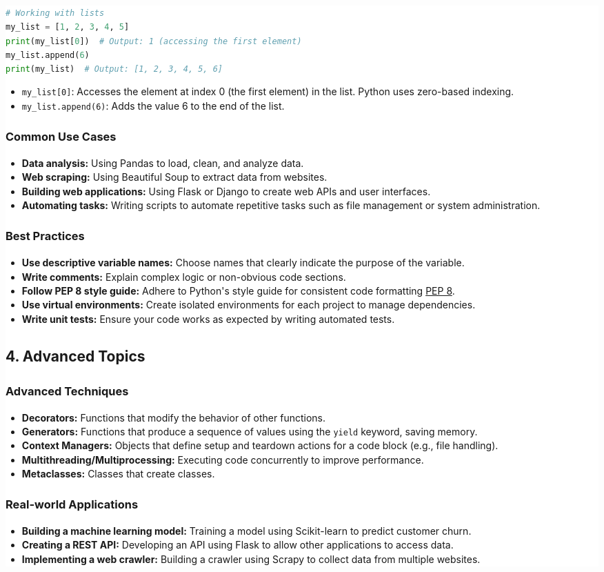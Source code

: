 ```python
# Working with lists
my_list = [1, 2, 3, 4, 5]
print(my_list[0])  # Output: 1 (accessing the first element)
my_list.append(6)
print(my_list)  # Output: [1, 2, 3, 4, 5, 6]
```

*   `my_list[0]`: Accesses the element at index 0 (the first element) in the list.  Python uses zero-based indexing.
*   `my_list.append(6)`:  Adds the value 6 to the end of the list.

### Common Use Cases

*   **Data analysis:**  Using Pandas to load, clean, and analyze data.
*   **Web scraping:** Using Beautiful Soup to extract data from websites.
*   **Building web applications:**  Using Flask or Django to create web APIs and user interfaces.
*   **Automating tasks:** Writing scripts to automate repetitive tasks such as file management or system administration.

### Best Practices

*   **Use descriptive variable names:**  Choose names that clearly indicate the purpose of the variable.
*   **Write comments:**  Explain complex logic or non-obvious code sections.
*   **Follow PEP 8 style guide:** Adhere to Python's style guide for consistent code formatting [PEP 8](https://www.python.org/dev/peps/pep-0008/).
*   **Use virtual environments:** Create isolated environments for each project to manage dependencies.
*   **Write unit tests:** Ensure your code works as expected by writing automated tests.

## 4. Advanced Topics

### Advanced Techniques

*   **Decorators:**  Functions that modify the behavior of other functions.
*   **Generators:** Functions that produce a sequence of values using the `yield` keyword, saving memory.
*   **Context Managers:**  Objects that define setup and teardown actions for a code block (e.g., file handling).
*   **Multithreading/Multiprocessing:**  Executing code concurrently to improve performance.
*   **Metaclasses:** Classes that create classes.

### Real-world Applications

*   **Building a machine learning model:** Training a model using Scikit-learn to predict customer churn.
*   **Creating a REST API:**  Developing an API using Flask to allow other applications to access data.
*   **Implementing a web crawler:**  Building a crawler using Scrapy to collect data from multiple websites.
